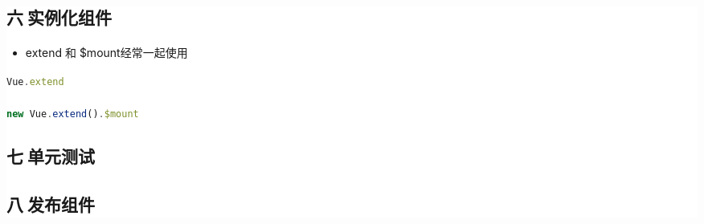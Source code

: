 

## 六 实例化组件 
- extend 和 $mount经常一起使用

```js
Vue.extend

new Vue.extend().$mount

```


## 七 单元测试


## 八 发布组件